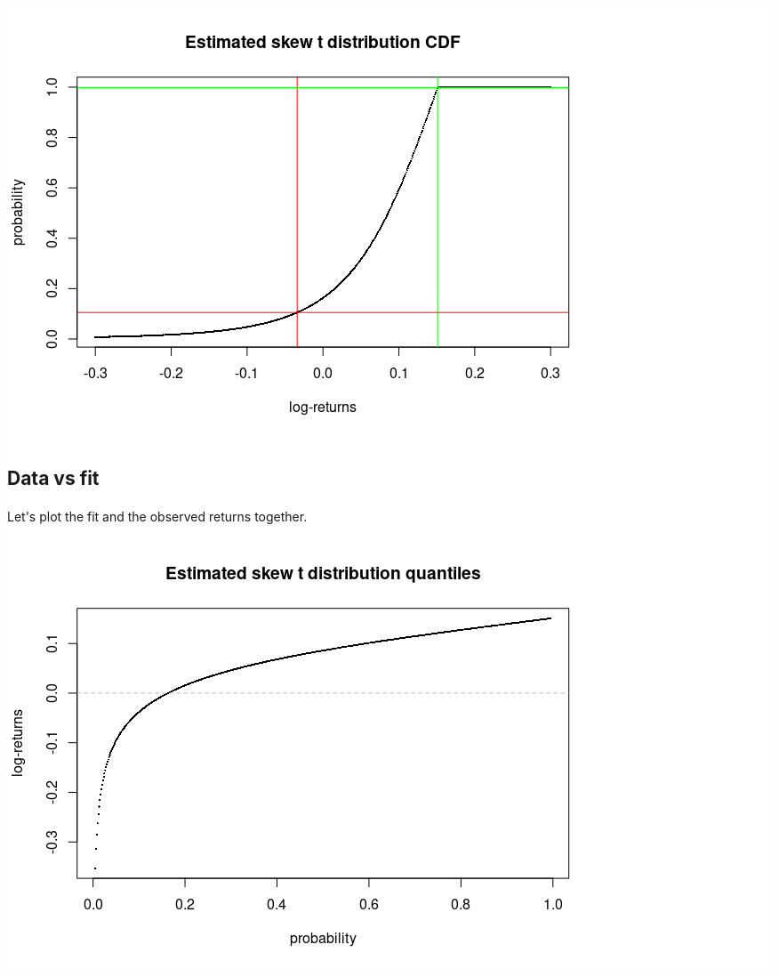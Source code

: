 ![](pension-returns_files/figure-html/unnamed-chunk-403-1.png)


## Data vs fit

Let's plot the fit and the observed returns together.  

![](pension-returns_files/figure-html/unnamed-chunk-404-1.png)
